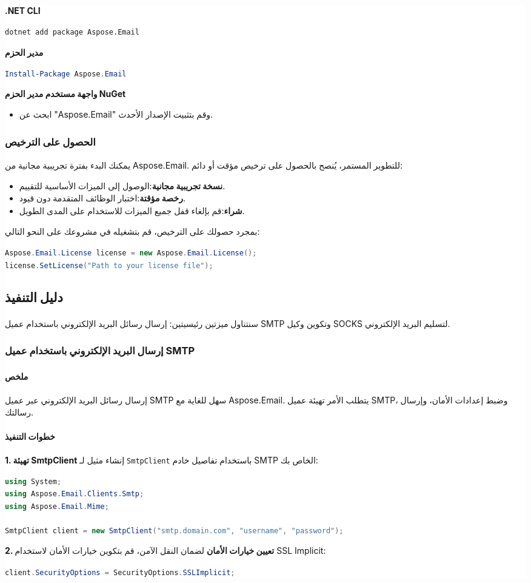 **.NET CLI**
```bash
dotnet add package Aspose.Email
```

**مدير الحزم**
```powershell
Install-Package Aspose.Email
```

**واجهة مستخدم مدير الحزم NuGet**
- ابحث عن "Aspose.Email" وقم بتثبيت الإصدار الأحدث.

### الحصول على الترخيص

يمكنك البدء بفترة تجريبية مجانية من Aspose.Email. للتطوير المستمر، يُنصح بالحصول على ترخيص مؤقت أو دائم:

- **نسخة تجريبية مجانية**:الوصول إلى الميزات الأساسية للتقييم.
- **رخصة مؤقتة**:اختبار الوظائف المتقدمة دون قيود.
- **شراء**:قم بإلغاء قفل جميع الميزات للاستخدام على المدى الطويل.

بمجرد حصولك على الترخيص، قم بتشغيله في مشروعك على النحو التالي:
```csharp
Aspose.Email.License license = new Aspose.Email.License();
license.SetLicense("Path to your license file");
```

## دليل التنفيذ

سنتناول ميزتين رئيسيتين: إرسال رسائل البريد الإلكتروني باستخدام عميل SMTP وتكوين وكيل SOCKS لتسليم البريد الإلكتروني.

### إرسال البريد الإلكتروني باستخدام عميل SMTP

#### ملخص

إرسال رسائل البريد الإلكتروني عبر عميل SMTP سهل للغاية مع Aspose.Email. يتطلب الأمر تهيئة عميل SMTP، وضبط إعدادات الأمان، وإرسال رسالتك.

#### خطوات التنفيذ

**1. تهيئة SmtpClient**
إنشاء مثيل لـ `SmtpClient` باستخدام تفاصيل خادم SMTP الخاص بك:
```csharp
using System;
using Aspose.Email.Clients.Smtp;
using Aspose.Email.Mime;

SmtpClient client = new SmtpClient("smtp.domain.com", "username", "password");
```

**2. تعيين خيارات الأمان**
لضمان النقل الآمن، قم بتكوين خيارات الأمان لاستخدام SSL Implicit:
```csharp
client.SecurityOptions = SecurityOptions.SSLImplicit;
```
